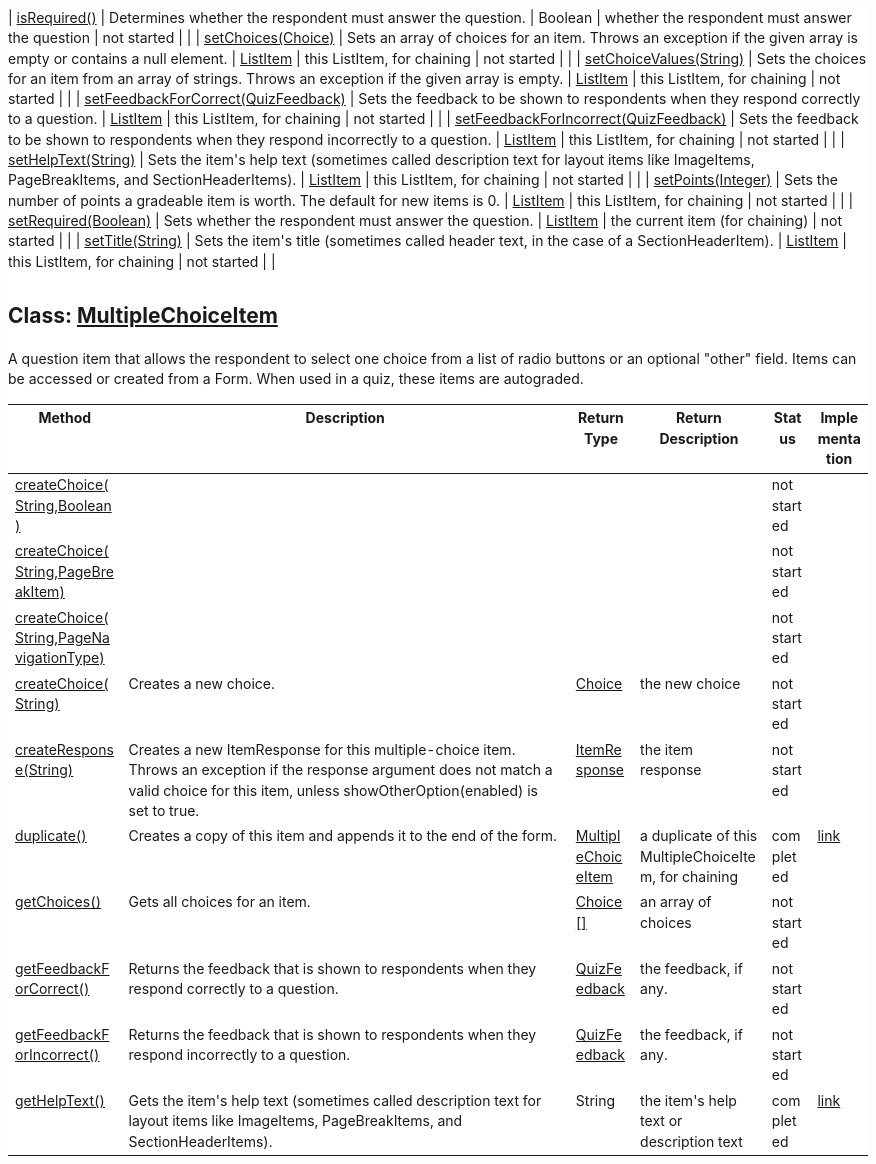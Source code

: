 | [isRequired()](https://developers.google.com/apps-script/reference/forms/list-item#isRequired()) | Determines whether the respondent must answer the question. | Boolean | whether the respondent must answer the question | not started |  |
| [setChoices(Choice)](https://developers.google.com/apps-script/reference/forms/list-item#setChoices(Choice)) | Sets an array of choices for an item. Throws an exception if the given array is empty or contains a null element. | [ListItem](#class-listitem) | this ListItem, for chaining | not started |  |
| [setChoiceValues(String)](https://developers.google.com/apps-script/reference/forms/list-item#setChoiceValues(String)) | Sets the choices for an item from an array of strings. Throws an exception if the given array is empty. | [ListItem](#class-listitem) | this ListItem, for chaining | not started |  |
| [setFeedbackForCorrect(QuizFeedback)](https://developers.google.com/apps-script/reference/forms/list-item#setFeedbackForCorrect(QuizFeedback)) | Sets the feedback to be shown to respondents when they respond correctly to a question. | [ListItem](#class-listitem) | this ListItem, for chaining | not started |  |
| [setFeedbackForIncorrect(QuizFeedback)](https://developers.google.com/apps-script/reference/forms/list-item#setFeedbackForIncorrect(QuizFeedback)) | Sets the feedback to be shown to respondents when they respond incorrectly to a question. | [ListItem](#class-listitem) | this ListItem, for chaining | not started |  |
| [setHelpText(String)](https://developers.google.com/apps-script/reference/forms/list-item#setHelpText(String)) | Sets the item's help text (sometimes called description text for layout items like ImageItems, PageBreakItems, and SectionHeaderItems). | [ListItem](#class-listitem) | this ListItem, for chaining | not started |  |
| [setPoints(Integer)](https://developers.google.com/apps-script/reference/forms/list-item#setPoints(Integer)) | Sets the number of points a gradeable item is worth. The default for new items is 0. | [ListItem](#class-listitem) | this ListItem, for chaining | not started |  |
| [setRequired(Boolean)](https://developers.google.com/apps-script/reference/forms/list-item#setRequired(Boolean)) | Sets whether the respondent must answer the question. | [ListItem](#class-listitem) | the current item (for chaining) | not started |  |
| [setTitle(String)](https://developers.google.com/apps-script/reference/forms/list-item#setTitle(String)) | Sets the item's title (sometimes called header text, in the case of a SectionHeaderItem). | [ListItem](#class-listitem) | this ListItem, for chaining | not started |  |

## Class: [MultipleChoiceItem](https://developers.google.com/apps-script/reference/forms/multiple-choice-item)

A question item that allows the respondent to select one choice from a list of radio buttons or an optional "other" field. Items can be accessed or created from a Form. When used in a quiz, these items are autograded.

| Method | Description | Return Type | Return Description | Status | Implementation |
|--- |--- |--- |--- |--- |--- |
| [createChoice(String,Boolean)](https://developers.google.com/apps-script/reference/forms/multiple-choice-item#createChoice(String,Boolean)) |  |  |  | not started |  |
| [createChoice(String,PageBreakItem)](https://developers.google.com/apps-script/reference/forms/multiple-choice-item#createChoice(String,PageBreakItem)) |  |  |  | not started |  |
| [createChoice(String,PageNavigationType)](https://developers.google.com/apps-script/reference/forms/multiple-choice-item#createChoice(String,PageNavigationType)) |  |  |  | not started |  |
| [createChoice(String)](https://developers.google.com/apps-script/reference/forms/multiple-choice-item#createChoice(String)) | Creates a new choice. | [Choice](#class-choice) | the new choice | not started |  |
| [createResponse(String)](https://developers.google.com/apps-script/reference/forms/multiple-choice-item#createResponse(String)) | Creates a new ItemResponse for this multiple-choice item. Throws an exception if the response argument does not match a valid choice for this item, unless showOtherOption(enabled) is set to true. | [ItemResponse](#class-itemresponse) | the item response | not started |  |
| [duplicate()](https://developers.google.com/apps-script/reference/forms/multiple-choice-item#duplicate()) | Creates a copy of this item and appends it to the end of the form. | [MultipleChoiceItem](#class-multiplechoiceitem) | a duplicate of this MultipleChoiceItem, for chaining | completed | [link](../src/services/formapp/fakeformitem.js#L73) |
| [getChoices()](https://developers.google.com/apps-script/reference/forms/multiple-choice-item#getChoices()) | Gets all choices for an item. | [Choice[]](#class-choice) | an array of choices | not started |  |
| [getFeedbackForCorrect()](https://developers.google.com/apps-script/reference/forms/multiple-choice-item#getFeedbackForCorrect()) | Returns the feedback that is shown to respondents when they respond correctly to a question. | [QuizFeedback](#class-quizfeedback) | the feedback, if any. | not started |  |
| [getFeedbackForIncorrect()](https://developers.google.com/apps-script/reference/forms/multiple-choice-item#getFeedbackForIncorrect()) | Returns the feedback that is shown to respondents when they respond incorrectly to a question. | [QuizFeedback](#class-quizfeedback) | the feedback, if any. | not started |  |
| [getHelpText()](https://developers.google.com/apps-script/reference/forms/multiple-choice-item#getHelpText()) | Gets the item's help text (sometimes called description text for layout items like ImageItems, PageBreakItems, and SectionHeaderItems). | String | the item's help text or description text | completed | [link](../src/services/formapp/fakeformitem.js#L112) |